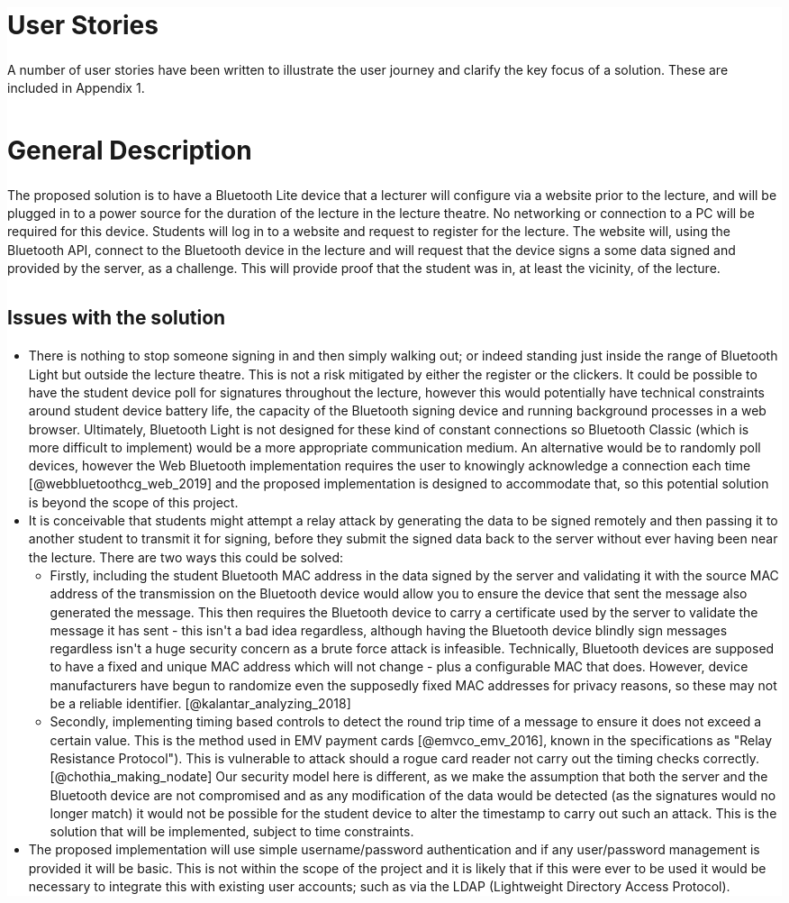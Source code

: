 # User Stories 

A number of user stories have been written to illustrate the user journey and clarify the key focus of a solution. These are included in Appendix 1. 

# General Description

The proposed solution is to have a Bluetooth Lite device that a lecturer will configure via a website prior to the lecture, and will be plugged in to a power source for the duration of the lecture in the lecture theatre. No networking or connection to a PC will be required for this device. 
Students will log in to a website and request to register for the lecture. The website will, using the Bluetooth API, connect to the Bluetooth device in the lecture and will request that the device signs a some data signed and provided by the server, as a challenge. This will provide proof that the student was in, at least the vicinity, of the lecture. 

## Issues with the solution

- There is nothing to stop someone signing in and then simply walking out; or indeed standing just inside the range of Bluetooth Light but outside the lecture theatre. This is not a risk mitigated by either the register or the clickers. It could be possible to have the student device poll for signatures throughout the lecture, however this would potentially have technical constraints around student device battery life, the capacity of the Bluetooth signing device and running background processes in a web browser. Ultimately, Bluetooth Light is not designed for these kind of constant connections so Bluetooth Classic (which is more difficult to implement) would be a more appropriate communication medium. An alternative would be to randomly poll devices, however the Web Bluetooth implementation requires the user to knowingly acknowledge a connection each time [@webbluetoothcg_web_2019] and the proposed implementation is designed to accommodate that, so this potential solution is beyond the scope of this project. 
- It is conceivable that students might attempt a relay attack by generating the data to be signed remotely and then passing it to another student to transmit it for signing, before they submit the signed data back to the server without ever having been near the lecture. There are two ways this could be solved:
    - Firstly, including the student Bluetooth MAC address in the data signed by the server and validating it with the source MAC address of the transmission on the Bluetooth device would allow you to ensure the device that sent the message also generated the message. This then requires the Bluetooth device to carry a certificate used by the server to validate the message it has sent - this isn't a bad idea regardless, although having the Bluetooth device blindly sign messages regardless isn't a huge security concern as a brute force attack is infeasible. Technically, Bluetooth devices are supposed to have a fixed and unique MAC address which will not change - plus a configurable MAC that does. However, device manufacturers have begun to randomize even the supposedly fixed MAC addresses for privacy reasons, so these may not be a reliable identifier. [@kalantar_analyzing_2018]
    - Secondly, implementing timing based controls to detect the round trip time of a message to ensure it does not exceed a certain value. This is the method used in EMV payment cards [@emvco_emv_2016], known in the specifications as "Relay Resistance Protocol"). This is vulnerable to attack should a rogue card reader not carry out the timing checks correctly. [@chothia_making_nodate] Our security model here is different, as we make the assumption that both the server and the Bluetooth device are not compromised and as any modification of the data would be detected (as the signatures would no longer match) it would not be possible for the student device to alter the timestamp to carry out such an attack. This is the solution that will be implemented, subject to time constraints. 
- The proposed implementation will use simple username/password authentication and if any user/password management is provided it will be basic. This is not within the scope of the project and it is likely that if this were ever to be used it would be necessary to integrate this with existing user accounts; such as via the LDAP (Lightweight Directory Access Protocol). 
